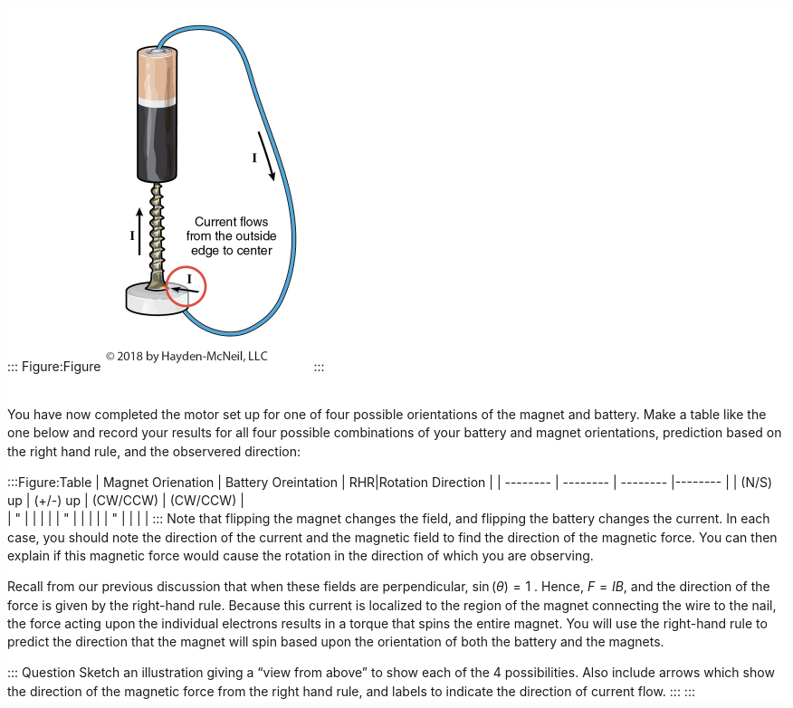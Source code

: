 ::: Figure:Figure
![motor](imgs/1.png)
:::
######

You have now completed the motor set up for one of four possible orientations of the magnet and battery. Make a table like the one below and record your results for all four possible combinations of your battery and magnet orientations, prediction based on the right hand rule, and the observered direction:

:::Figure:Table
| Magnet Orienation | Battery Oreintation | RHR|Rotation Direction |
| --------  | --------      | --------     |--------     |
| (N/S) up  |    (+/-) up   | (CW/CCW)  | (CW/CCW)    |                    
| "         |               |              |  |
| "         |               |              | |
| "         |               |              | |
:::
Note that flipping the magnet changes the field, and flipping the battery changes the current. In each case, you should note the direction of the current and the magnetic field to find the direction of the magnetic force. You can then explain if this magnetic force would cause the rotation in the direction of which you are observing.


Recall from our previous discussion that when these fields are perpendicular, $\sin(\theta)=1$ . Hence, $F= I B$, and the direction of the force is given by the right-hand rule. Because this current is localized to the region of the magnet connecting the wire to the nail, the force acting upon  the individual electrons results in a torque that spins the entire magnet. You will use the right-hand rule to predict the direction that the magnet will spin based upon the orientation of both the battery and the magnets.

::: Question
Sketch an illustration giving a “view from above” to show each of the 4 possibilities. Also include arrows which show the direction of the magnetic force from the right hand rule, and labels to indicate the direction of current flow. 
:::
:::